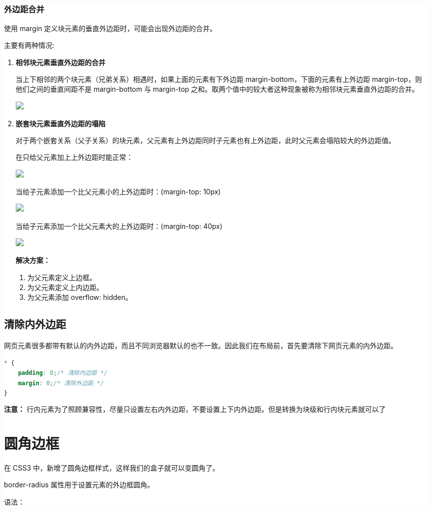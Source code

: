 ### 外边距合并

使用 margin 定义块元素的垂直外边距时，可能会出现外边距的合并。

主要有两种情况:

1.  **相邻块元素垂直外边距的合并**
    
    当上下相邻的两个块元素（兄弟关系）相遇时，如果上面的元素有下外边距 margin-bottom，下面的元素有上外边距 margin-top，则他们之间的垂直间距不是 margin-bottom 与 margin-top 之和。取两个值中的较大者这种现象被称为相邻块元素垂直外边距的合并。
    
    ![](https://cdn.jsdelivr.net/gh/60sAINT/images@latest/20230707171248.png)
    
2.  **嵌套块元素垂直外边距的塌陷**
    
    对于两个嵌套关系（父子关系）的块元素，父元素有上外边距同时子元素也有上外边距，此时父元素会塌陷较大的外边距值。
    
    在只给父元素加上上外边距时能正常：
    
    ![](https://cdn.jsdelivr.net/gh/60sAINT/images@latest/20200707113222816.png)
    
    当给子元素添加一个比父元素小的上外边距时：(margin-top: 10px)
    
    ![](https://cdn.jsdelivr.net/gh/60sAINT/images@latest/20200707113352339.png)
    
    当给子元素添加一个比父元素大的上外边距时：(margin-top: 40px)
    
    ![](https://cdn.jsdelivr.net/gh/60sAINT/images@latest/202007071139163.png)
    
    **解决方案：**
    
    1.  为父元素定义上边框。
    2.  为父元素定义上内边距。
    3.  为父元素添加 overflow: hidden。

## 清除内外边距

网页元素很多都带有默认的内外边距，而且不同浏览器默认的也不一致。因此我们在布局前，首先要清除下网页元素的内外边距。

```css
* {
	padding: 0;/* 清除内边距 */
	margin: 0;/* 清除外边距 */
}
```

**注意：** 行内元素为了照顾兼容性，尽量只设置左右内外边距，不要设置上下内外边距。但是转换为块级和行内块元素就可以了

# 圆角边框

在 CSS3 中，新增了圆角边框样式，这样我们的盒子就可以变圆角了。

border-radius 属性用于设置元素的外边框圆角。

语法：
